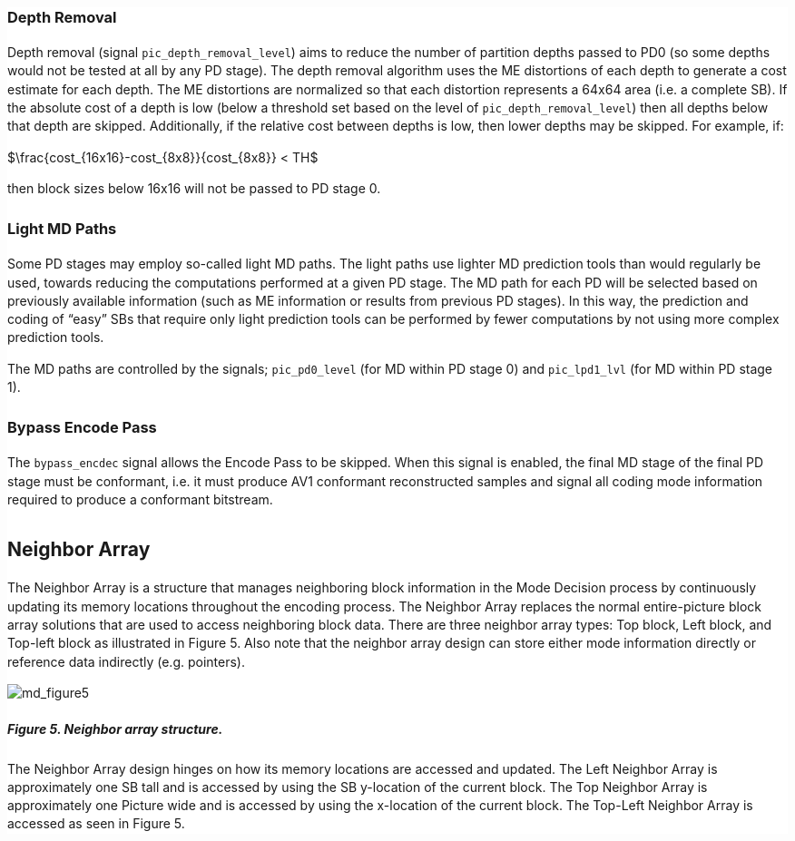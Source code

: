 ### Depth Removal

Depth removal (signal ```pic_depth_removal_level```) aims to reduce the number
of partition depths passed to PD0 (so some depths would not be tested at all by
any PD stage). The depth removal algorithm uses the ME distortions of each
depth to generate a cost estimate for each depth. The ME distortions are
normalized so that each distortion represents a 64x64 area (i.e. a complete
SB). If the absolute cost of a depth is low (below a threshold set based on the
level of ```pic_depth_removal_level```) then all depths below that depth are
skipped. Additionally, if the relative cost between depths is low, then lower
depths may be skipped. For example, if:

$`\frac{cost_{16x16}-cost_{8x8}}{cost_{8x8}} < TH`$

then block sizes below 16x16 will not be passed to PD stage 0.

### Light MD Paths

Some PD stages may employ so-called light MD paths. The light paths use lighter
MD prediction tools than would regularly be used, towards reducing the
computations performed at a given PD stage. The MD path for each PD will be
selected based on previously available information (such as ME information or
results from previous PD stages). In this way, the prediction and coding of
“easy” SBs that require only light prediction tools can be performed by fewer
computations by not using more complex prediction tools.

The MD paths are controlled by the signals; ```pic_pd0_level``` (for MD within
PD stage 0) and ```pic_lpd1_lvl``` (for MD within PD stage 1).

### Bypass Encode Pass

The ```bypass_encdec``` signal allows the Encode Pass to be skipped. When this
signal is enabled, the final MD stage of the final PD stage must be conformant,
i.e. it must produce AV1 conformant reconstructed samples and signal all coding
mode information required to produce a conformant bitstream.

## Neighbor Array

The Neighbor Array is a structure that manages neighboring block information in
the Mode Decision process by continuously updating its memory locations
throughout the encoding process. The Neighbor Array replaces the normal
entire-picture block array solutions that are used to access neighboring block
data. There are three neighbor array types: Top block, Left block, and Top-left
block as illustrated in Figure 5. Also note that the neighbor array design can
store either mode information directly or reference data indirectly (e.g.
pointers).

![md_figure5](./img/md_figure5.png)

##### Figure 5. Neighbor array structure.

The Neighbor Array design hinges on how its memory locations are accessed and
updated. The Left Neighbor Array is approximately one SB tall and is accessed
by using the SB y-location of the current block. The Top Neighbor Array is
approximately one Picture wide and is accessed by using the x-location of the
current block. The Top-Left Neighbor Array is accessed as seen in Figure 5.
